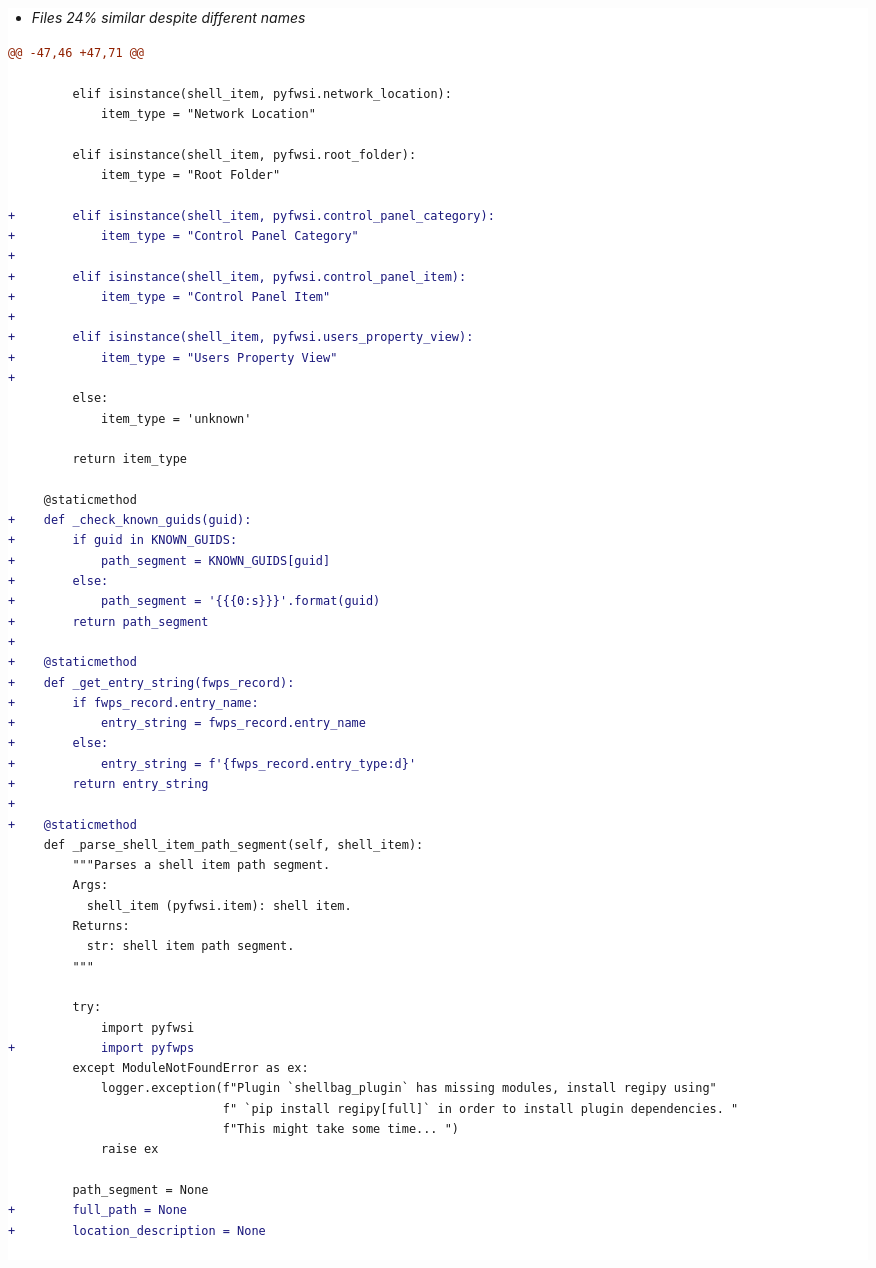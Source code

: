  * *Files 24% similar despite different names*

```diff
@@ -47,46 +47,71 @@
 
         elif isinstance(shell_item, pyfwsi.network_location):
             item_type = "Network Location"
 
         elif isinstance(shell_item, pyfwsi.root_folder):
             item_type = "Root Folder"
 
+        elif isinstance(shell_item, pyfwsi.control_panel_category):
+            item_type = "Control Panel Category"
+
+        elif isinstance(shell_item, pyfwsi.control_panel_item):
+            item_type = "Control Panel Item"
+
+        elif isinstance(shell_item, pyfwsi.users_property_view):
+            item_type = "Users Property View"
+
         else:
             item_type = 'unknown'
 
         return item_type
 
     @staticmethod
+    def _check_known_guids(guid):
+        if guid in KNOWN_GUIDS:
+            path_segment = KNOWN_GUIDS[guid]
+        else:
+            path_segment = '{{{0:s}}}'.format(guid)
+        return path_segment
+
+    @staticmethod
+    def _get_entry_string(fwps_record):
+        if fwps_record.entry_name:
+            entry_string = fwps_record.entry_name
+        else:
+            entry_string = f'{fwps_record.entry_type:d}'
+        return entry_string
+
+    @staticmethod
     def _parse_shell_item_path_segment(self, shell_item):
         """Parses a shell item path segment.
         Args:
           shell_item (pyfwsi.item): shell item.
         Returns:
           str: shell item path segment.
         """
 
         try:
             import pyfwsi
+            import pyfwps
         except ModuleNotFoundError as ex:
             logger.exception(f"Plugin `shellbag_plugin` has missing modules, install regipy using"
                              f" `pip install regipy[full]` in order to install plugin dependencies. "
                              f"This might take some time... ")
             raise ex
 
         path_segment = None
+        full_path = None
+        location_description = None
 
```